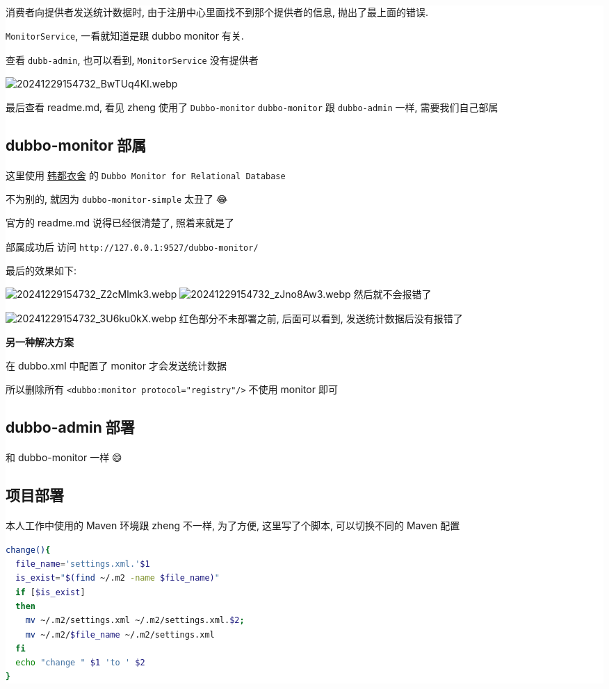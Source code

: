 消费者向提供者发送统计数据时, 由于注册中心里面找不到那个提供者的信息, 抛出了最上面的错误.

`MonitorService`, 一看就知道是跟 dubbo monitor 有关.

查看 `dubb-admin`, 也可以看到, `MonitorService` 没有提供者

![20241229154732_BwTUq4KI.webp](https://blog-1258270892.cos.ap-chengdu.myqcloud.com/source/image/20241229154732_BwTUq4KI.webp)

最后查看 readme.md, 看见 zheng 使用了 `Dubbo-monitor`
`dubbo-monitor` 跟 `dubbo-admin` 一样, 需要我们自己部属

## dubbo-monitor 部属

这里使用 [韩都衣舍](http://git.oschina.net/handu/dubbo-monitor) 的 `Dubbo Monitor for Relational Database`

不为别的, 就因为 `dubbo-monitor-simple` 太丑了 😂

官方的 readme.md 说得已经很清楚了, 照着来就是了

部属成功后 访问 `http://127.0.0.1:9527/dubbo-monitor/`

最后的效果如下:

![20241229154732_Z2cMlmk3.webp](https://blog-1258270892.cos.ap-chengdu.myqcloud.com/source/image/20241229154732_Z2cMlmk3.webp)
![20241229154732_zJno8Aw3.webp](https://blog-1258270892.cos.ap-chengdu.myqcloud.com/source/image/20241229154732_zJno8Aw3.webp)
然后就不会报错了

![20241229154732_3U6ku0kX.webp](https://blog-1258270892.cos.ap-chengdu.myqcloud.com/source/image/20241229154732_3U6ku0kX.webp)
红色部分不未部署之前, 后面可以看到, 发送统计数据后没有报错了

**另一种解决方案**

在 dubbo.xml 中配置了 monitor 才会发送统计数据

所以删除所有 `<dubbo:monitor protocol="registry"/>` 不使用 monitor 即可

## dubbo-admin 部署

和 dubbo-monitor 一样 😄

## 项目部署

本人工作中使用的 Maven 环境跟 zheng 不一样, 为了方便, 这里写了个脚本, 可以切换不同的 Maven 配置

```bash
change(){
  file_name='settings.xml.'$1
  is_exist="$(find ~/.m2 -name $file_name)"
  if [$is_exist]
  then
    mv ~/.m2/settings.xml ~/.m2/settings.xml.$2;
    mv ~/.m2/$file_name ~/.m2/settings.xml
  fi
  echo "change " $1 'to ' $2
}
```
